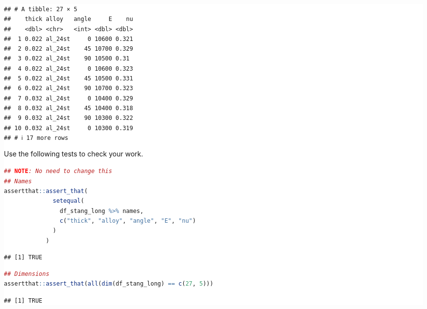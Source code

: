     ## # A tibble: 27 × 5
    ##    thick alloy   angle     E    nu
    ##    <dbl> <chr>   <int> <dbl> <dbl>
    ##  1 0.022 al_24st     0 10600 0.321
    ##  2 0.022 al_24st    45 10700 0.329
    ##  3 0.022 al_24st    90 10500 0.31 
    ##  4 0.022 al_24st     0 10600 0.323
    ##  5 0.022 al_24st    45 10500 0.331
    ##  6 0.022 al_24st    90 10700 0.323
    ##  7 0.032 al_24st     0 10400 0.329
    ##  8 0.032 al_24st    45 10400 0.318
    ##  9 0.032 al_24st    90 10300 0.322
    ## 10 0.032 al_24st     0 10300 0.319
    ## # ℹ 17 more rows

Use the following tests to check your work.

``` r
## NOTE: No need to change this
## Names
assertthat::assert_that(
              setequal(
                df_stang_long %>% names,
                c("thick", "alloy", "angle", "E", "nu")
              )
            )
```

    ## [1] TRUE

``` r
## Dimensions
assertthat::assert_that(all(dim(df_stang_long) == c(27, 5)))
```

    ## [1] TRUE
